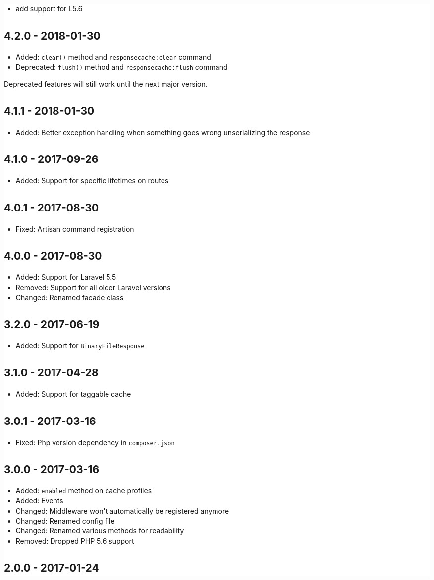 - add support for L5.6

## 4.2.0 - 2018-01-30

- Added: `clear()` method and `responsecache:clear` command
- Deprecated: `flush()` method and `responsecache:flush` command

Deprecated features will still work until the next major version.

## 4.1.1 - 2018-01-30

- Added: Better exception handling when something goes wrong unserializing the response

## 4.1.0 - 2017-09-26

- Added: Support for specific lifetimes on routes

## 4.0.1 - 2017-08-30

- Fixed: Artisan command registration

## 4.0.0 - 2017-08-30

- Added: Support for Laravel 5.5
- Removed: Support for all older Laravel versions
- Changed: Renamed facade class

## 3.2.0 - 2017-06-19

- Added: Support for `BinaryFileResponse`

## 3.1.0 - 2017-04-28

- Added: Support for taggable cache

## 3.0.1 - 2017-03-16

- Fixed: Php version dependency in `composer.json`

## 3.0.0 - 2017-03-16

- Added: `enabled` method on cache profiles
- Added: Events
- Changed: Middleware won't automatically be registered anymore
- Changed: Renamed config file
- Changed: Renamed various methods for readability
- Removed: Dropped PHP 5.6 support

## 2.0.0 - 2017-01-24
